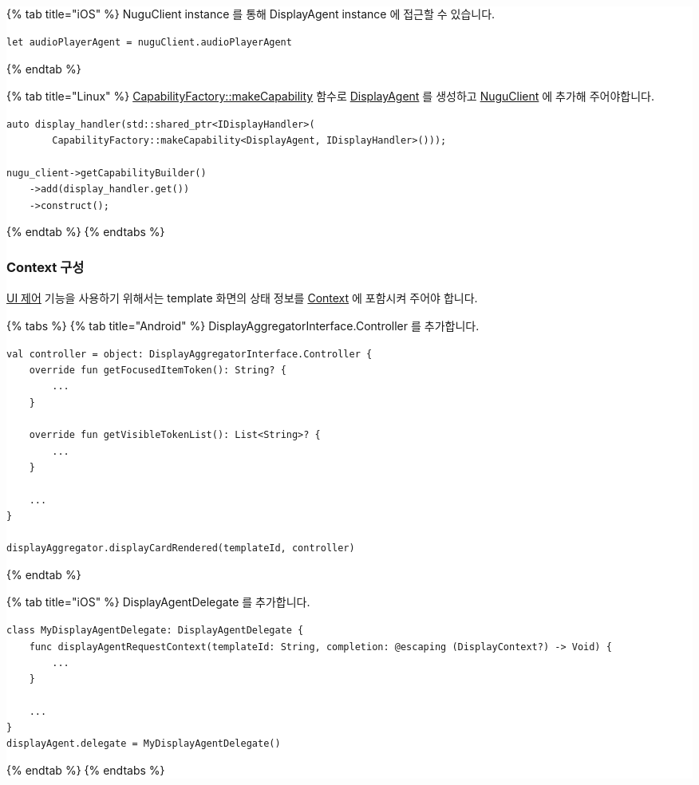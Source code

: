 {% tab title="iOS" %}
NuguClient instance 를 통해 DisplayAgent instance 에 접근할 수 있습니다.

```
let audioPlayerAgent = nuguClient.audioPlayerAgent
```
{% endtab %}

{% tab title="Linux" %}
[CapabilityFactory::makeCapability](https://nugu-developers.github.io/nugu-linux/classNuguCapability\_1\_1CapabilityFactory.html#a46d96b1bc96903f02905c92ba8794bf6) 함수로 [DisplayAgent](https://nugu-developers.github.io/nugu-linux/classNuguCapability\_1\_1IDisplayHandler.html) 를 생성하고 [NuguClient](https://nugu-developers.github.io/nugu-linux/classNuguClientKit\_1\_1NuguClient.html) 에 추가해 주어야합니다.

```
auto display_handler(std::shared_ptr<IDisplayHandler>(
        CapabilityFactory::makeCapability<DisplayAgent, IDisplayHandler>()));

nugu_client->getCapabilityBuilder()
    ->add(display_handler.get())
    ->construct();
```
{% endtab %}
{% endtabs %}

### Context 구성

[UI 제어](./#ui-1) 기능을 사용하기 위해서는 template 화면의 상태 정보를 [Context](./#context) 에 포함시켜 주어야 합니다.

{% tabs %}
{% tab title="Android" %}
DisplayAggregatorInterface.Controller 를 추가합니다.

```
val controller = object: DisplayAggregatorInterface.Controller {
    override fun getFocusedItemToken(): String? {
        ...
    }

    override fun getVisibleTokenList(): List<String>? {
        ...
    }

    ...
}

displayAggregator.displayCardRendered(templateId, controller)
```
{% endtab %}

{% tab title="iOS" %}
DisplayAgentDelegate 를 추가합니다.

```
class MyDisplayAgentDelegate: DisplayAgentDelegate {
    func displayAgentRequestContext(templateId: String, completion: @escaping (DisplayContext?) -> Void) {
        ...
    }

    ...
}
displayAgent.delegate = MyDisplayAgentDelegate()
```
{% endtab %}
{% endtabs %}
